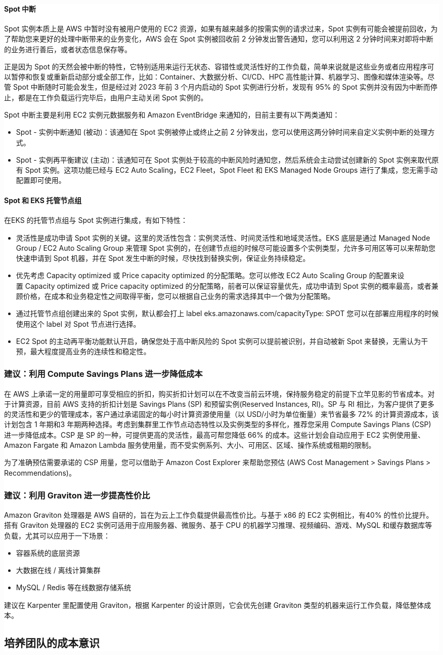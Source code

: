 #### Spot 中断

Spot 实例本质上是 AWS 中暂时没有被用户使用的 EC2 资源，如果有越来越多的按需实例的请求过来，Spot 实例有可能会被提前回收，为了帮助您来更好的处理中断带来的业务变化，AWS 会在 Spot 实例被回收前 2 分钟发出警告通知，您可以利用这 2 分钟时间来对即将中断的业务进行善后，或者状态信息保存等。

正是因为 Spot 的天然会被中断的特性，它特别适用来运行无状态、容错性或灵活性好的工作负载，简单来说就是这些业务或者应用程序可以暂停和恢复或重新启动部分或全部工作，比如：Container、大数据分析、CI/CD、HPC 高性能计算、机器学习、图像和媒体渲染等。尽管 Spot 中断随时可能会发生，但是经过对 2023 年前 3 个月内启动的 Spot 实例进行分析，发现有 95% 的 Spot 实例并没有因为中断而停止，都是在工作负载运行完毕后，由用户主动关闭 Spot 实例的。

Spot 中断主要是利用 EC2 实例元数据服务和 Amazon EventBridge 来通知的，目前主要有以下两类通知：

* Spot - 实例中断通知 (被动)：该通知在 Spot 实例被停止或终止之前 2 分钟发出，您可以使用这两分钟时间来自定义实例中断的处理方式。

* Spot - 实例再平衡建议 (主动)：该通知可在 Spot 实例处于较高的中断风险时通知您，然后系统会主动尝试创建新的 Spot 实例来取代原有 Spot 实例。这项功能已经与 EC2 Auto Scaling，EC2 Fleet，Spot Fleet 和 EKS Managed Node Groups 进行了集成，您无需手动配置即可使用。

#### Spot 和 EKS 托管节点组

在EKS 的托管节点组与 Spot 实例进行集成，有如下特性：

* 灵活性是成功申请 Spot 实例的关键。这里的灵活性包含：实例灵活性、时间灵活性和地域灵活性。EKS 底层是通过 Managed Node Group / EC2 Auto Scaling Group 来管理 Spot 实例的，在创建节点组的时候尽可能设置多个实例类型，允许多可用区等可以来帮助您快速申请到 Spot 机器，并在 Spot 发生中断的时候，尽快找到替换实例，保证业务持续稳定。

* 优先考虑 Capacity optimized 或 Price capacity optimized 的分配策略。您可以修改 EC2 Auto Scaling Group 的配置来设置 Capacity optimized 或 Price capacity optimized 的分配策略，前者可以保证容量优先，成功申请到 Spot 实例的概率最高，或者兼顾价格，在成本和业务稳定性之间取得平衡，您可以根据自己业务的需求选择其中一个做为分配策略。

* 通过托管节点组创建出来的 Spot 实例，默认都会打上 label eks.amazonaws.com/capacityType: SPOT 您可以在部署应用程序的时候使用这个 label 对 Spot 节点进行选择。

* EC2 Spot 的主动再平衡功能默认开启，确保您处于高中断风险的 Spot 实例可以提前被识别，并自动被新 Spot 来替换，无需认为干预，最大程度提高业务的连续性和稳定性。

### 建议：利用 Compute Savings Plans 进一步降低成本

在 AWS 上承诺一定的用量即可享受相应的折扣，购买折扣计划可以在不改变当前云环境，保持服务稳定的前提下立竿见影的节省成本。对于计算资源，目前 AWS 支持的折扣计划是 Savings Plans (SP) 和预留实例(Reserved Instances, RI)。SP 与 RI 相比，为客户提供了更多的灵活性和更少的管理成本，客户通过承诺固定的每小时计算资源使用量（以 USD/小时为单位衡量）来节省最多 72% 的计算资源成本，该计划包含 1 年期和3 年期两种选择。考虑到集群里工作节点动态特性以及实例类型的多样化，推荐您采用 Compute Savings Plans (CSP) 进一步降低成本。CSP 是 SP 的一种，可提供更高的灵活性，最高可帮您降低 66% 的成本。这些计划会自动应用于 EC2 实例使用量、Amazon Fargate 和 Amazon Lambda 服务使用量，而不受实例系列、大小、可用区、区域、操作系统或租期的限制。

为了准确预估需要承诺的 CSP 用量，您可以借助于 Amazon Cost Explorer 来帮助您预估 (AWS Cost Management > Savings Plans > Recommendations)。

### 建议：利用 Graviton 进一步提高性价比

Amazon Graviton 处理器是 AWS 自研的，旨在为云上工作负载提供最高性价比。与基于 x86 的 EC2 实例相比，有40% 的性价比提升。搭有 Graviton 处理器的 EC2 实例可适用于应用服务器、微服务、基于 CPU 的机器学习推理、视频编码、游戏、MySQL 和缓存数据库等负载，尤其可以应用于一下场景：

* 容器系统的底层资源

* 大数据在线 / 离线计算集群

* MySQL / Redis 等在线数据存储系统

建议在 Karpenter 里配置使用 Graviton，根据 Karpenter 的设计原则，它会优先创建 Graviton 类型的机器来运行工作负载，降低整体成本。

## 培养团队的成本意识
